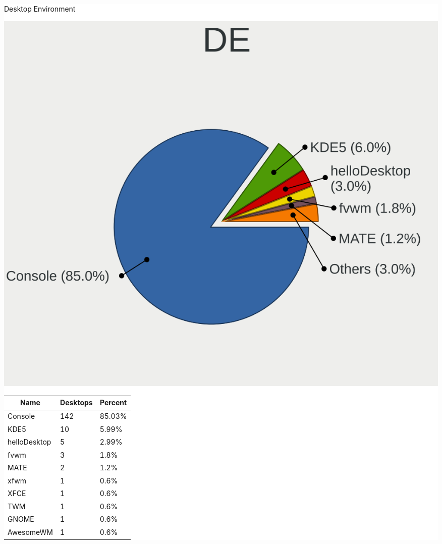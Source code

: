 Desktop Environment

![DE](./images/pie_chart_bsd/os_de.svg)


| Name         | Desktops | Percent |
|--------------|----------|---------|
| Console      | 142      | 85.03%  |
| KDE5         | 10       | 5.99%   |
| helloDesktop | 5        | 2.99%   |
| fvwm         | 3        | 1.8%    |
| MATE         | 2        | 1.2%    |
| xfwm         | 1        | 0.6%    |
| XFCE         | 1        | 0.6%    |
| TWM          | 1        | 0.6%    |
| GNOME        | 1        | 0.6%    |
| AwesomeWM    | 1        | 0.6%    |
